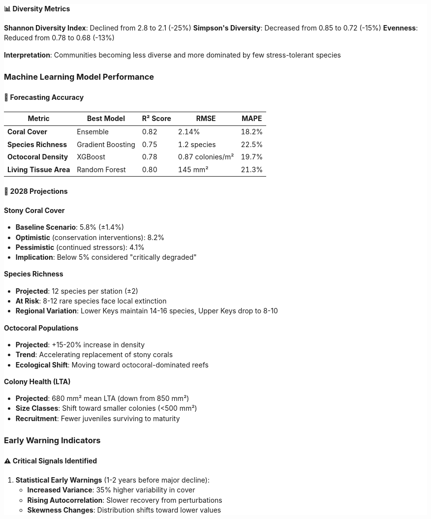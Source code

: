 #### 📊 **Diversity Metrics**

**Shannon Diversity Index**: Declined from 2.8 to 2.1 (-25%)
**Simpson's Diversity**: Decreased from 0.85 to 0.72 (-15%)
**Evenness**: Reduced from 0.78 to 0.68 (-13%)

**Interpretation**: Communities becoming less diverse and more dominated by few stress-tolerant species

### Machine Learning Model Performance

#### 🎯 **Forecasting Accuracy**

| Metric | Best Model | R² Score | RMSE | MAPE |
|--------|-----------|----------|------|------|
| **Coral Cover** | Ensemble | 0.82 | 2.14% | 18.2% |
| **Species Richness** | Gradient Boosting | 0.75 | 1.2 species | 22.5% |
| **Octocoral Density** | XGBoost | 0.78 | 0.87 colonies/m² | 19.7% |
| **Living Tissue Area** | Random Forest | 0.80 | 145 mm² | 21.3% |

#### 🔮 **2028 Projections**

**Stony Coral Cover**
- **Baseline Scenario**: 5.8% (±1.4%)
- **Optimistic** (conservation interventions): 8.2%
- **Pessimistic** (continued stressors): 4.1%
- **Implication**: Below 5% considered "critically degraded"

**Species Richness**
- **Projected**: 12 species per station (±2)
- **At Risk**: 8-12 rare species face local extinction
- **Regional Variation**: Lower Keys maintain 14-16 species, Upper Keys drop to 8-10

**Octocoral Populations**
- **Projected**: +15-20% increase in density
- **Trend**: Accelerating replacement of stony corals
- **Ecological Shift**: Moving toward octocoral-dominated reefs

**Colony Health (LTA)**
- **Projected**: 680 mm² mean LTA (down from 850 mm²)
- **Size Classes**: Shift toward smaller colonies (<500 mm²)
- **Recruitment**: Fewer juveniles surviving to maturity

### Early Warning Indicators

#### ⚠️ **Critical Signals Identified**

1. **Statistical Early Warnings** (1-2 years before major decline):
   - **Increased Variance**: 35% higher variability in cover
   - **Rising Autocorrelation**: Slower recovery from perturbations
   - **Skewness Changes**: Distribution shifts toward lower values

